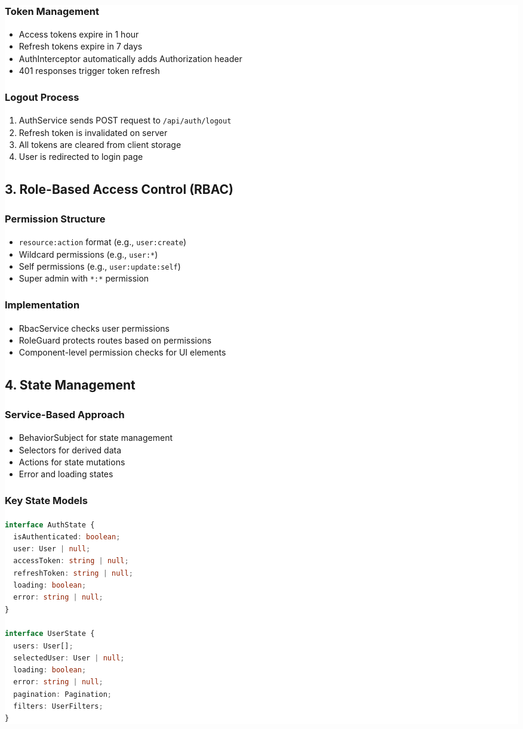 ### Token Management
- Access tokens expire in 1 hour
- Refresh tokens expire in 7 days
- AuthInterceptor automatically adds Authorization header
- 401 responses trigger token refresh

### Logout Process
1. AuthService sends POST request to `/api/auth/logout`
2. Refresh token is invalidated on server
3. All tokens are cleared from client storage
4. User is redirected to login page

## 3. Role-Based Access Control (RBAC)

### Permission Structure
- `resource:action` format (e.g., `user:create`)
- Wildcard permissions (e.g., `user:*`)
- Self permissions (e.g., `user:update:self`)
- Super admin with `*:*` permission

### Implementation
- RbacService checks user permissions
- RoleGuard protects routes based on permissions
- Component-level permission checks for UI elements

## 4. State Management

### Service-Based Approach
- BehaviorSubject for state management
- Selectors for derived data
- Actions for state mutations
- Error and loading states

### Key State Models
```typescript
interface AuthState {
  isAuthenticated: boolean;
  user: User | null;
  accessToken: string | null;
  refreshToken: string | null;
  loading: boolean;
  error: string | null;
}

interface UserState {
  users: User[];
  selectedUser: User | null;
  loading: boolean;
  error: string | null;
  pagination: Pagination;
  filters: UserFilters;
}
```
